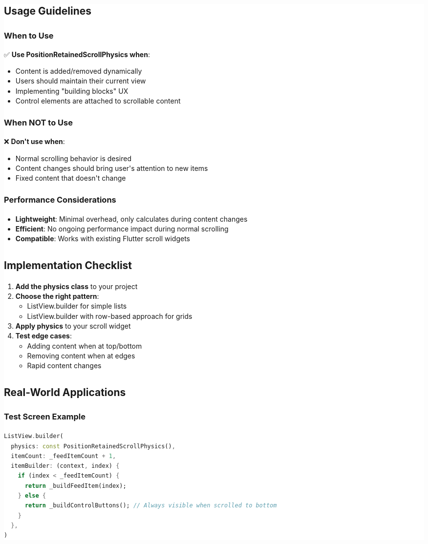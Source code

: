 ## Usage Guidelines

### When to Use

✅ **Use PositionRetainedScrollPhysics when**:
- Content is added/removed dynamically
- Users should maintain their current view
- Implementing "building blocks" UX
- Control elements are attached to scrollable content

### When NOT to Use

❌ **Don't use when**:
- Normal scrolling behavior is desired
- Content changes should bring user's attention to new items
- Fixed content that doesn't change

### Performance Considerations

- **Lightweight**: Minimal overhead, only calculates during content changes
- **Efficient**: No ongoing performance impact during normal scrolling
- **Compatible**: Works with existing Flutter scroll widgets

## Implementation Checklist

1. **Add the physics class** to your project
2. **Choose the right pattern**:
   - ListView.builder for simple lists
   - ListView.builder with row-based approach for grids
3. **Apply physics** to your scroll widget
4. **Test edge cases**:
   - Adding content when at top/bottom
   - Removing content when at edges
   - Rapid content changes

## Real-World Applications

### Test Screen Example
```dart
ListView.builder(
  physics: const PositionRetainedScrollPhysics(),
  itemCount: _feedItemCount + 1,
  itemBuilder: (context, index) {
    if (index < _feedItemCount) {
      return _buildFeedItem(index);
    } else {
      return _buildControlButtons(); // Always visible when scrolled to bottom
    }
  },
)
```
